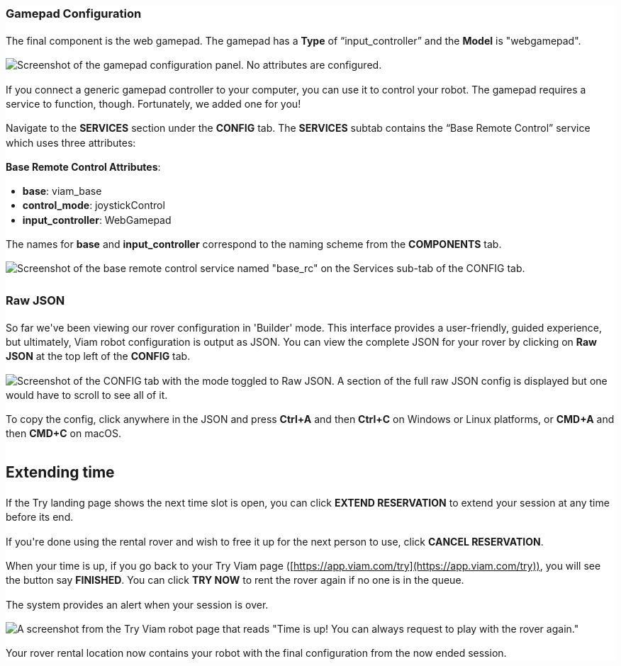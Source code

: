 ### Gamepad Configuration

The final component is the web gamepad.
The gamepad has a **Type** of “input_controller” and the **Model** is "webgamepad".

![Screenshot of the gamepad configuration panel. No attributes are configured.](../img/try-viam/gamepad-config.png)

If you connect a generic gamepad controller to your computer, you can use it to control your robot.
The gamepad requires a service to function, though.
Fortunately, we added one for you!

Navigate to the **SERVICES** section under the **CONFIG** tab.
The **SERVICES** subtab contains the “Base Remote Control” service which uses three attributes:

**Base Remote Control Attributes**:

* **base**: viam_base
* **control_mode**: joystickControl
* **input_controller**: WebGamepad

The names for **base** and **input_controller** correspond to the naming scheme from the **COMPONENTS** tab.

![Screenshot of the base remote control service named "base_rc" on the Services sub-tab of the CONFIG tab.](../img/try-viam/base-rc.png)

### Raw JSON

So far we've been viewing our rover configuration in 'Builder' mode.
This interface provides a user-friendly, guided experience, but ultimately, Viam robot configuration is output as JSON.
You can view the complete JSON for your rover by clicking on **Raw JSON** at the top left of the **CONFIG** tab.

![Screenshot of the CONFIG tab with the mode toggled to Raw JSON. A section of the full raw JSON config is displayed but one would have to scroll to see all of it.](../img/try-viam/raw-json.png)

To copy the config, click anywhere in the JSON and press **Ctrl+A** and then **Ctrl+C** on Windows or Linux platforms, or **CMD+A** and then **CMD+C** on macOS.

## Extending time

If the Try landing page shows the next time slot is open, you can click **EXTEND RESERVATION** to extend your session at any time before its end.

If you're done using the rental rover and wish to free it up for the next person to use, click **CANCEL RESERVATION**.

When your time is up, if you go back to your Try Viam page ([https://app.viam.com/try](https://app.viam.com/try)), you will see the button say **FINISHED**.
You can click **TRY NOW** to rent the rover again if no one is in the queue.

The system provides an alert when your session is over.

![A screenshot from the Try Viam robot page that reads "Time is up! You can always request to play with the rover again."](../img/try-viam/end-of-session.png)

Your rover rental location now contains your robot with the final configuration from the now ended session.
